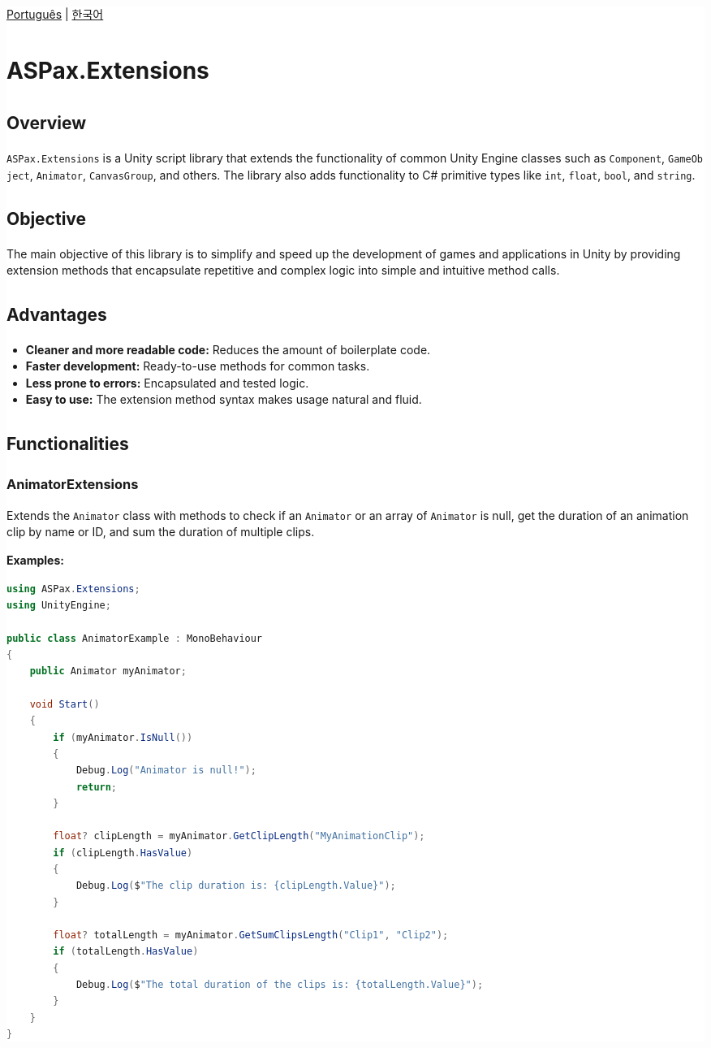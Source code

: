 [Português](../README.md) | [한국어](README-ko.md)

# ASPax.Extensions

## Overview

`ASPax.Extensions` is a Unity script library that extends the functionality of common Unity Engine classes such as `Component`, `GameObject`, `Animator`, `CanvasGroup`, and others. The library also adds functionality to C# primitive types like `int`, `float`, `bool`, and `string`.

## Objective

The main objective of this library is to simplify and speed up the development of games and applications in Unity by providing extension methods that encapsulate repetitive and complex logic into simple and intuitive method calls.

## Advantages

- **Cleaner and more readable code:** Reduces the amount of boilerplate code.
- **Faster development:** Ready-to-use methods for common tasks.
- **Less prone to errors:** Encapsulated and tested logic.
- **Easy to use:** The extension method syntax makes usage natural and fluid.

## Functionalities

### AnimatorExtensions

Extends the `Animator` class with methods to check if an `Animator` or an array of `Animator` is null, get the duration of an animation clip by name or ID, and sum the duration of multiple clips.

**Examples:**

```csharp
using ASPax.Extensions;
using UnityEngine;

public class AnimatorExample : MonoBehaviour
{
    public Animator myAnimator;

    void Start()
    {
        if (myAnimator.IsNull())
        {
            Debug.Log("Animator is null!");
            return;
        }

        float? clipLength = myAnimator.GetClipLength("MyAnimationClip");
        if (clipLength.HasValue)
        {
            Debug.Log($"The clip duration is: {clipLength.Value}");
        }

        float? totalLength = myAnimator.GetSumClipsLength("Clip1", "Clip2");
        if (totalLength.HasValue)
        {
            Debug.Log($"The total duration of the clips is: {totalLength.Value}");
        }
    }
}
```
